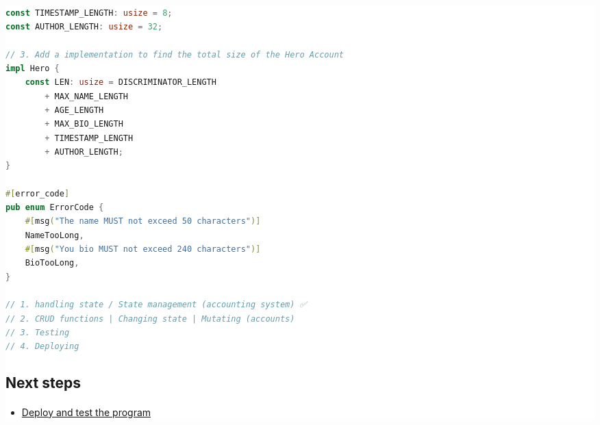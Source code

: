 ```rust
const TIMESTAMP_LENGTH: usize = 8;
const AUTHOR_LENGTH: usize = 32;

// 3. Add a implementation to find the total size of the Hero Account
impl Hero {
    const LEN: usize = DISCRIMINATOR_LENGTH
        + MAX_NAME_LENGTH
        + AGE_LENGTH
        + MAX_BIO_LENGTH
        + TIMESTAMP_LENGTH
        + AUTHOR_LENGTH;
}

#[error_code]
pub enum ErrorCode {
    #[msg("The name MUST not exceed 50 characters")]
    NameTooLong,
    #[msg("You bio MUST not exceed 240 characters")]
    BioTooLong,
}

// 1. handling state / State management (accounting system) ✅
// 2. CRUD functions | Changing state | Mutating (accounts)
// 3. Testing
// 4. Deploying
```

## Next steps

- [Deploy and test the program](/content/guides/buildadapp/deploy-and-testing-the-anchor-program.md)
